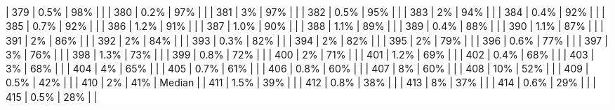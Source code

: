 | 379 | 0.5% | 98% |  |
| 380 | 0.2% | 97% |  |
| 381 | 3% | 97% |  |
| 382 | 0.5% | 95% |  |
| 383 | 2% | 94% |  |
| 384 | 0.4% | 92% |  |
| 385 | 0.7% | 92% |  |
| 386 | 1.2% | 91% |  |
| 387 | 1.0% | 90% |  |
| 388 | 1.1% | 89% |  |
| 389 | 0.4% | 88% |  |
| 390 | 1.1% | 87% |  |
| 391 | 2% | 86% |  |
| 392 | 2% | 84% |  |
| 393 | 0.3% | 82% |  |
| 394 | 2% | 82% |  |
| 395 | 2% | 79% |  |
| 396 | 0.6% | 77% |  |
| 397 | 3% | 76% |  |
| 398 | 1.3% | 73% |  |
| 399 | 0.8% | 72% |  |
| 400 | 2% | 71% |  |
| 401 | 1.2% | 69% |  |
| 402 | 0.4% | 68% |  |
| 403 | 3% | 68% |  |
| 404 | 4% | 65% |  |
| 405 | 0.7% | 61% |  |
| 406 | 0.8% | 60% |  |
| 407 | 8% | 60% |  |
| 408 | 10% | 52% |  |
| 409 | 0.5% | 42% |  |
| 410 | 2% | 41% | Median |
| 411 | 1.5% | 39% |  |
| 412 | 0.8% | 38% |  |
| 413 | 8% | 37% |  |
| 414 | 0.6% | 29% |  |
| 415 | 0.5% | 28% |  |